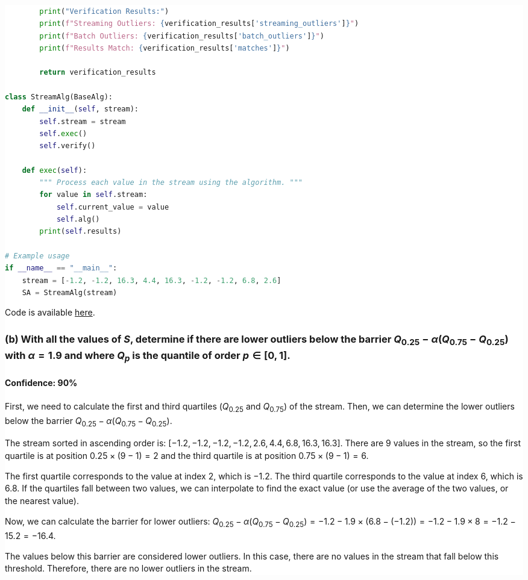 ```py   
        print("Verification Results:")
        print(f"Streaming Outliers: {verification_results['streaming_outliers']}")
        print(f"Batch Outliers: {verification_results['batch_outliers']}")
        print(f"Results Match: {verification_results['matches']}")
        
        return verification_results

class StreamAlg(BaseAlg):
    def __init__(self, stream):
        self.stream = stream
        self.exec()
        self.verify()

    def exec(self):
        """ Process each value in the stream using the algorithm. """
        for value in self.stream:
            self.current_value = value
            self.alg()
        print(self.results)

# Example usage
if __name__ == "__main__":
    stream = [-1.2, -1.2, 16.3, 4.4, 16.3, -1.2, -1.2, 6.8, 2.6]
    SA = StreamAlg(stream)
```

Code is available [here](z_score_outliers.py).

### (b) With all the values of $S$, determine if there are lower outliers below the barrier $Q_{0.25} - \alpha(Q_{0.75} - Q_{0.25}$) with $\alpha = 1.9$ and where $Q_p$ is the quantile of order $p \in [0, 1]$.

#### Confidence: 90%

First, we need to calculate the first and third quartiles ($Q_{0.25}$ and $Q_{0.75}$) of the stream. Then, we can determine the lower outliers below the barrier $Q_{0.25} - \alpha(Q_{0.75} - Q_{0.25})$.

The stream sorted in ascending order is: $[-1.2, -1.2, -1.2, -1.2, 2.6, 4.4, 6.8, 16.3, 16.3]$. There are $9$ values in the stream, so the first quartile is at position $0.25 \times (9 - 1) = 2$ and the third quartile is at position $0.75 \times (9 - 1) = 6$.

The first quartile corresponds to the value at index $2$, which is $-1.2$. The third quartile corresponds to the value at index $6$, which is $6.8$. If the quartiles fall between two values, we can interpolate to find the exact value (or use the average of the two values, or the nearest value).

Now, we can calculate the barrier for lower outliers: $Q_{0.25} - \alpha(Q_{0.75} - Q_{0.25}) = -1.2 - 1.9 \times (6.8 - (-1.2)) = -1.2 - 1.9 \times 8 = -1.2 - 15.2 = -16.4$.

The values below this barrier are considered lower outliers. In this case, there are no values in the stream that fall below this threshold. Therefore, there are no lower outliers in the stream.
